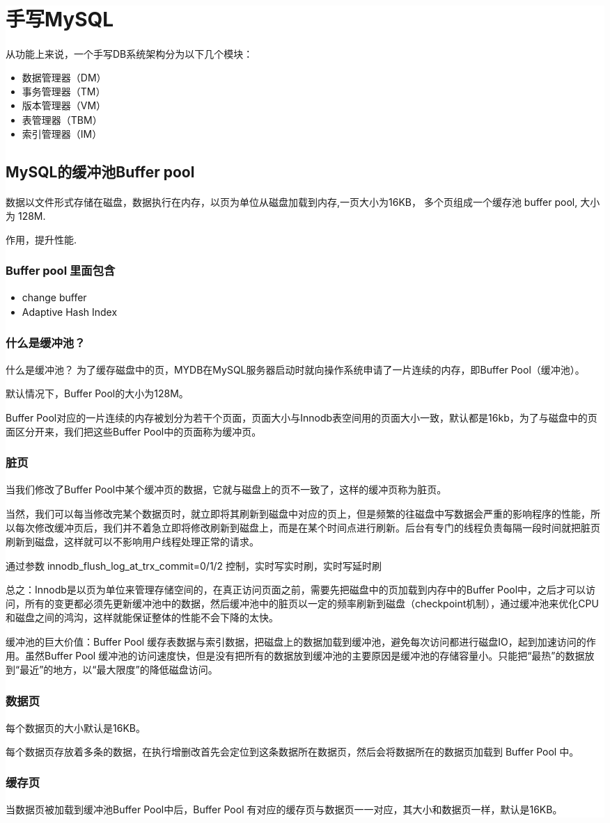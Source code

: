 # 手写MySQL

从功能上来说，一个手写DB系统架构分为以下几个模块：

- 数据管理器（DM）
- 事务管理器（TM）
- 版本管理器（VM）
- 表管理器（TBM）
- 索引管理器（IM）

## MySQL的缓冲池Buffer pool

数据以文件形式存储在磁盘，数据执行在内存，以页为单位从磁盘加载到内存,一页大小为16KB， 多个页组成一个缓存池 buffer pool, 大小为 128M.

作用，提升性能.

### Buffer pool 里面包含

- change buffer
- Adaptive Hash Index

### 什么是缓冲池？

什么是缓冲池？ 为了缓存磁盘中的页，MYDB在MySQL服务器启动时就向操作系统申请了一片连续的内存，即Buffer Pool（缓冲池）。

默认情况下，Buffer Pool的大小为128M。

Buffer Pool对应的一片连续的内存被划分为若干个页面，页面大小与Innodb表空间用的页面大小一致，默认都是16kb，为了与磁盘中的页面区分开来，我们把这些Buffer Pool中的页面称为缓冲页。

### 脏页

当我们修改了Buffer Pool中某个缓冲页的数据，它就与磁盘上的页不一致了，这样的缓冲页称为脏页。

当然，我们可以每当修改完某个数据页时，就立即将其刷新到磁盘中对应的页上，但是频繁的往磁盘中写数据会严重的影响程序的性能，所以每次修改缓冲页后，我们并不着急立即将修改刷新到磁盘上，而是在某个时间点进行刷新。后台有专门的线程负责每隔一段时间就把脏页刷新到磁盘，这样就可以不影响用户线程处理正常的请求。

通过参数 innodb_flush_log_at_trx_commit=0/1/2 控制，实时写实时刷，实时写延时刷

总之：Innodb是以页为单位来管理存储空间的，在真正访问页面之前，需要先把磁盘中的页加载到内存中的Buffer Pool中，之后才可以访问，所有的变更都必须先更新缓冲池中的数据，然后缓冲池中的脏页以一定的频率刷新到磁盘（checkpoint机制），通过缓冲池来优化CPU和磁盘之间的鸿沟，这样就能保证整体的性能不会下降的太快。

缓冲池的巨大价值：Buffer Pool 缓存表数据与索引数据，把磁盘上的数据加载到缓冲池，避免每次访问都进行磁盘IO，起到加速访问的作用。虽然Buffer Pool 缓冲池的访问速度快，但是没有把所有的数据放到缓冲池的主要原因是缓冲池的存储容量小。只能把“最热”的数据放到“最近”的地方，以“最大限度”的降低磁盘访问。

### 数据页

每个数据页的大小默认是16KB。

每个数据页存放着多条的数据，在执行增删改首先会定位到这条数据所在数据页，然后会将数据所在的数据页加载到 Buffer Pool 中。

### 缓存页

当数据页被加载到缓冲池Buffer Pool中后，Buffer Pool 有对应的缓存页与数据页一一对应，其大小和数据页一样，默认是16KB。
